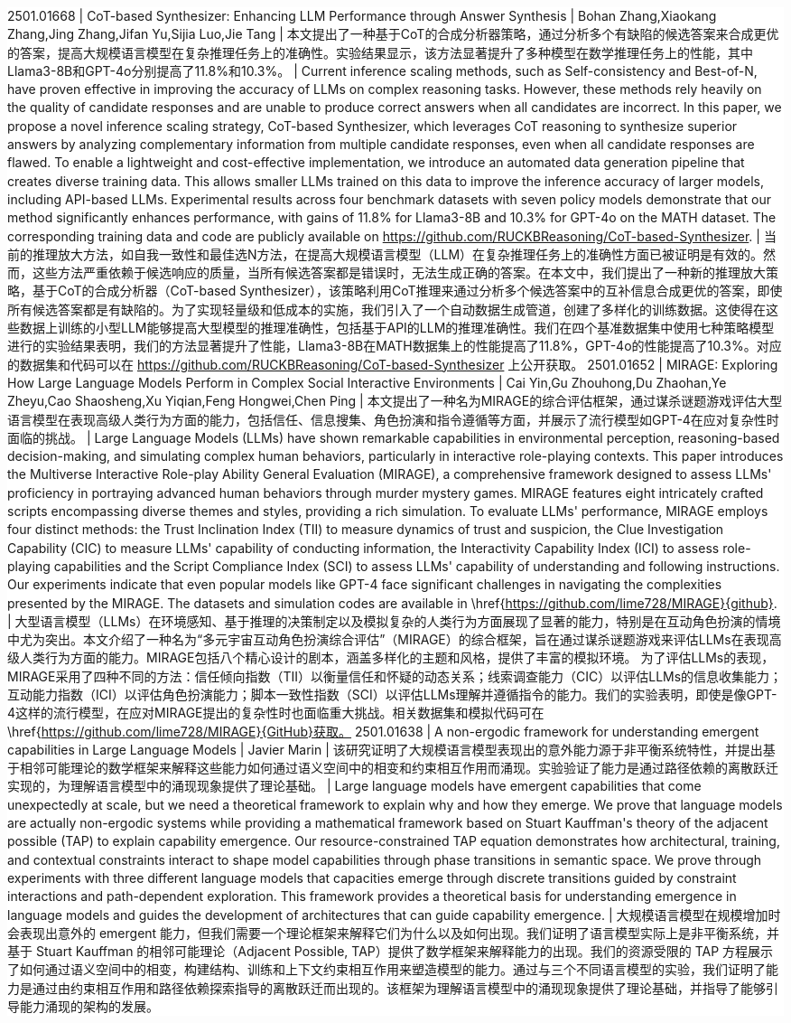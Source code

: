 2501.01668	 | CoT-based Synthesizer: Enhancing LLM Performance through Answer Synthesis	 | Bohan Zhang,Xiaokang Zhang,Jing Zhang,Jifan Yu,Sijia Luo,Jie Tang	 | 本文提出了一种基于CoT的合成分析器策略，通过分析多个有缺陷的候选答案来合成更优的答案，提高大规模语言模型在复杂推理任务上的准确性。实验结果显示，该方法显著提升了多种模型在数学推理任务上的性能，其中Llama3-8B和GPT-4o分别提高了11.8%和10.3%。	 | Current inference scaling methods, such as Self-consistency and Best-of-N, have proven effective in improving the accuracy of LLMs on complex reasoning tasks. However, these methods rely heavily on the quality of candidate responses and are unable to produce correct answers when all candidates are incorrect. In this paper, we propose a novel inference scaling strategy, CoT-based Synthesizer, which leverages CoT reasoning to synthesize superior answers by analyzing complementary information from multiple candidate responses, even when all candidate responses are flawed. To enable a lightweight and cost-effective implementation, we introduce an automated data generation pipeline that creates diverse training data. This allows smaller LLMs trained on this data to improve the inference accuracy of larger models, including API-based LLMs. Experimental results across four benchmark datasets with seven policy models demonstrate that our method significantly enhances performance, with gains of 11.8% for Llama3-8B and 10.3% for GPT-4o on the MATH dataset. The corresponding training data and code are publicly available on https://github.com/RUCKBReasoning/CoT-based-Synthesizer.	 | 当前的推理放大方法，如自我一致性和最佳选N方法，在提高大规模语言模型（LLM）在复杂推理任务上的准确性方面已被证明是有效的。然而，这些方法严重依赖于候选响应的质量，当所有候选答案都是错误时，无法生成正确的答案。在本文中，我们提出了一种新的推理放大策略，基于CoT的合成分析器（CoT-based Synthesizer），该策略利用CoT推理来通过分析多个候选答案中的互补信息合成更优的答案，即使所有候选答案都是有缺陷的。为了实现轻量级和低成本的实施，我们引入了一个自动数据生成管道，创建了多样化的训练数据。这使得在这些数据上训练的小型LLM能够提高大型模型的推理准确性，包括基于API的LLM的推理准确性。我们在四个基准数据集中使用七种策略模型进行的实验结果表明，我们的方法显著提升了性能，Llama3-8B在MATH数据集上的性能提高了11.8%，GPT-4o的性能提高了10.3%。对应的数据集和代码可以在 https://github.com/RUCKBReasoning/CoT-based-Synthesizer 上公开获取。
2501.01652	 | MIRAGE: Exploring How Large Language Models Perform in Complex Social Interactive Environments	 | Cai Yin,Gu Zhouhong,Du Zhaohan,Ye Zheyu,Cao Shaosheng,Xu Yiqian,Feng Hongwei,Chen Ping	 | 本文提出了一种名为MIRAGE的综合评估框架，通过谋杀谜题游戏评估大型语言模型在表现高级人类行为方面的能力，包括信任、信息搜集、角色扮演和指令遵循等方面，并展示了流行模型如GPT-4在应对复杂性时面临的挑战。	 | Large Language Models (LLMs) have shown remarkable capabilities in environmental perception, reasoning-based decision-making, and simulating complex human behaviors, particularly in interactive role-playing contexts. This paper introduces the Multiverse Interactive Role-play Ability General Evaluation (MIRAGE), a comprehensive framework designed to assess LLMs' proficiency in portraying advanced human behaviors through murder mystery games. MIRAGE features eight intricately crafted scripts encompassing diverse themes and styles, providing a rich simulation. To evaluate LLMs' performance, MIRAGE employs four distinct methods: the Trust Inclination Index (TII) to measure dynamics of trust and suspicion, the Clue Investigation Capability (CIC) to measure LLMs' capability of conducting information, the Interactivity Capability Index (ICI) to assess role-playing capabilities and the Script Compliance Index (SCI) to assess LLMs' capability of understanding and following instructions. Our experiments indicate that even popular models like GPT-4 face significant challenges in navigating the complexities presented by the MIRAGE. The datasets and simulation codes are available in \href{https://github.com/lime728/MIRAGE}{github}.	 | 大型语言模型（LLMs）在环境感知、基于推理的决策制定以及模拟复杂的人类行为方面展现了显著的能力，特别是在互动角色扮演的情境中尤为突出。本文介绍了一种名为“多元宇宙互动角色扮演综合评估”（MIRAGE）的综合框架，旨在通过谋杀谜题游戏来评估LLMs在表现高级人类行为方面的能力。MIRAGE包括八个精心设计的剧本，涵盖多样化的主题和风格，提供了丰富的模拟环境。  为了评估LLMs的表现，MIRAGE采用了四种不同的方法：信任倾向指数（TII）以衡量信任和怀疑的动态关系；线索调查能力（CIC）以评估LLMs的信息收集能力；互动能力指数（ICI）以评估角色扮演能力；脚本一致性指数（SCI）以评估LLMs理解并遵循指令的能力。我们的实验表明，即使是像GPT-4这样的流行模型，在应对MIRAGE提出的复杂性时也面临重大挑战。相关数据集和模拟代码可在\href{https://github.com/lime728/MIRAGE}{GitHub}获取。
2501.01638	 | A non-ergodic framework for understanding emergent capabilities in Large Language Models	 | Javier Marin	 | 该研究证明了大规模语言模型表现出的意外能力源于非平衡系统特性，并提出基于相邻可能理论的数学框架来解释这些能力如何通过语义空间中的相变和约束相互作用而涌现。实验验证了能力是通过路径依赖的离散跃迁实现的，为理解语言模型中的涌现现象提供了理论基础。	 | Large language models have emergent capabilities that come unexpectedly at scale, but we need a theoretical framework to explain why and how they emerge. We prove that language models are actually non-ergodic systems while providing a mathematical framework based on Stuart Kauffman's theory of the adjacent possible (TAP) to explain capability emergence. Our resource-constrained TAP equation demonstrates how architectural, training, and contextual constraints interact to shape model capabilities through phase transitions in semantic space. We prove through experiments with three different language models that capacities emerge through discrete transitions guided by constraint interactions and path-dependent exploration. This framework provides a theoretical basis for understanding emergence in language models and guides the development of architectures that can guide capability emergence.	 | 大规模语言模型在规模增加时会表现出意外的 emergent 能力，但我们需要一个理论框架来解释它们为什么以及如何出现。我们证明了语言模型实际上是非平衡系统，并基于 Stuart Kauffman 的相邻可能理论（Adjacent Possible, TAP）提供了数学框架来解释能力的出现。我们的资源受限的 TAP 方程展示了如何通过语义空间中的相变，构建结构、训练和上下文约束相互作用来塑造模型的能力。通过与三个不同语言模型的实验，我们证明了能力是通过由约束相互作用和路径依赖探索指导的离散跃迁而出现的。该框架为理解语言模型中的涌现现象提供了理论基础，并指导了能够引导能力涌现的架构的发展。